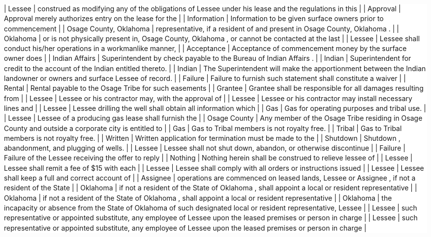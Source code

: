 | Lessee                 | construed as modifying any of the obligations of Lessee under his lease and the regulations in this                                       |
| Approval               | Approval merely authorizes entry on the lease for the                                                                                     |
| Information            | Information to be given surface owners prior to commencement                                                                              |
| Osage County, Oklahoma | representative, if a resident of and present in Osage County, Oklahoma .                                                                  |
| Oklahoma               | or is not physically present in, Osage County, Oklahoma , or cannot be contacted at the last                                              |
| Lessee                 | Lessee shall conduct his/her operations in a workmanlike manner,                                                                          |
| Acceptance             | Acceptance of commencement money by the surface owner does                                                                                |
| Indian Affairs         | Superintendent by check payable to the Bureau of Indian Affairs .                                                                         |
| Indian                 | Superintendent for credit to the account of the Indian  entitled thereto.                                                                 |
| Indian                 | The Superintendent will make the apportionment between the  Indian  landowner or owners and surface Lessee of record.                     |
| Failure                | Failure to furnish such statement shall constitute a waiver                                                                               |
| Rental                 | Rental payable to the Osage Tribe for such easements                                                                                      |
| Grantee                | Grantee shall be responsible for all damages resulting from                                                                               |
| Lessee                 | Lessee or his contractor may, with the approval of                                                                                        |
| Lessee                 | Lessee or his contractor may install necessary lines and                                                                                  |
| Lessee                 | Lessee drilling the well shall obtain all information which                                                                               |
| Gas                    | Gas  for operating purposes and tribal use.                                                                                               |
| Lessee                 | Lessee of a producing gas lease shall furnish the                                                                                         |
| Osage County           | Any member of the Osage Tribe residing in Osage County and outside a corporate city is entitled to                                        |
| Gas                    | Gas  to Tribal members is not royalty free.                                                                                               |
| Tribal                 | Gas to  Tribal  members is not royalty free.                                                                                              |
| Written                | Written application for termination must be made to the                                                                                   |
| Shutdown               | Shutdown , abandonment, and plugging of wells.                                                                                            |
| Lessee                 | Lessee shall not shut down, abandon, or otherwise discontinue                                                                             |
| Failure                | Failure of the Lessee receiving the offer to reply                                                                                        |
| Nothing                | Nothing herein shall be construed to relieve lessee of                                                                                    |
| Lessee                 | Lessee shall remit a fee of $15 with each                                                                                                 |
| Lessee                 | Lessee shall comply with all orders or instructions issued                                                                                |
| Lessee                 | Lessee shall keep a full and correct account of                                                                                           |
| Assignee               | operations are commenced on leased lands, Lessee or Assignee , if not a resident of the State                                             |
| Oklahoma               | if not a resident of the State of Oklahoma , shall appoint a local or resident representative                                             |
| Oklahoma               | if not a resident of the State of Oklahoma , shall appoint a local or resident representative                                             |
| Oklahoma               | the incapacity or absence from the State of Oklahoma of such designated local or resident representative, Lessee                          |
| Lessee                 | such representative or appointed substitute, any employee of Lessee upon the leased premises or person in charge                          |
| Lessee                 | such representative or appointed substitute, any employee of Lessee upon the leased premises or person in charge                          |